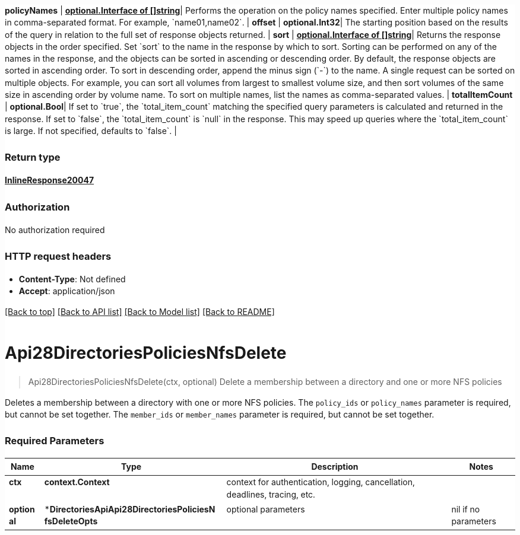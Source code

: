  **policyNames** | [**optional.Interface of []string**](string.md)| Performs the operation on the policy names specified. Enter multiple policy names in comma-separated format. For example, &#x60;name01,name02&#x60;. | 
 **offset** | **optional.Int32**| The starting position based on the results of the query in relation to the full set of response objects returned. | 
 **sort** | [**optional.Interface of []string**](string.md)| Returns the response objects in the order specified. Set &#x60;sort&#x60; to the name in the response by which to sort. Sorting can be performed on any of the names in the response, and the objects can be sorted in ascending or descending order. By default, the response objects are sorted in ascending order. To sort in descending order, append the minus sign (&#x60;-&#x60;) to the name. A single request can be sorted on multiple objects. For example, you can sort all volumes from largest to smallest volume size, and then sort volumes of the same size in ascending order by volume name. To sort on multiple names, list the names as comma-separated values. | 
 **totalItemCount** | **optional.Bool**| If set to &#x60;true&#x60;, the &#x60;total_item_count&#x60; matching the specified query parameters is calculated and returned in the response. If set to &#x60;false&#x60;, the &#x60;total_item_count&#x60; is &#x60;null&#x60; in the response. This may speed up queries where the &#x60;total_item_count&#x60; is large. If not specified, defaults to &#x60;false&#x60;. | 

### Return type

[**InlineResponse20047**](inline_response_200_47.md)

### Authorization

No authorization required

### HTTP request headers

 - **Content-Type**: Not defined
 - **Accept**: application/json

[[Back to top]](#) [[Back to API list]](../README.md#documentation-for-api-endpoints) [[Back to Model list]](../README.md#documentation-for-models) [[Back to README]](../README.md)

# **Api28DirectoriesPoliciesNfsDelete**
> Api28DirectoriesPoliciesNfsDelete(ctx, optional)
Delete a membership between a directory and one or more NFS policies

Deletes a membership between a directory with one or more NFS policies. The `policy_ids` or `policy_names` parameter is required, but cannot be set together. The `member_ids` or `member_names` parameter is required, but cannot be set together.

### Required Parameters

Name | Type | Description  | Notes
------------- | ------------- | ------------- | -------------
 **ctx** | **context.Context** | context for authentication, logging, cancellation, deadlines, tracing, etc.
 **optional** | ***DirectoriesApiApi28DirectoriesPoliciesNfsDeleteOpts** | optional parameters | nil if no parameters
